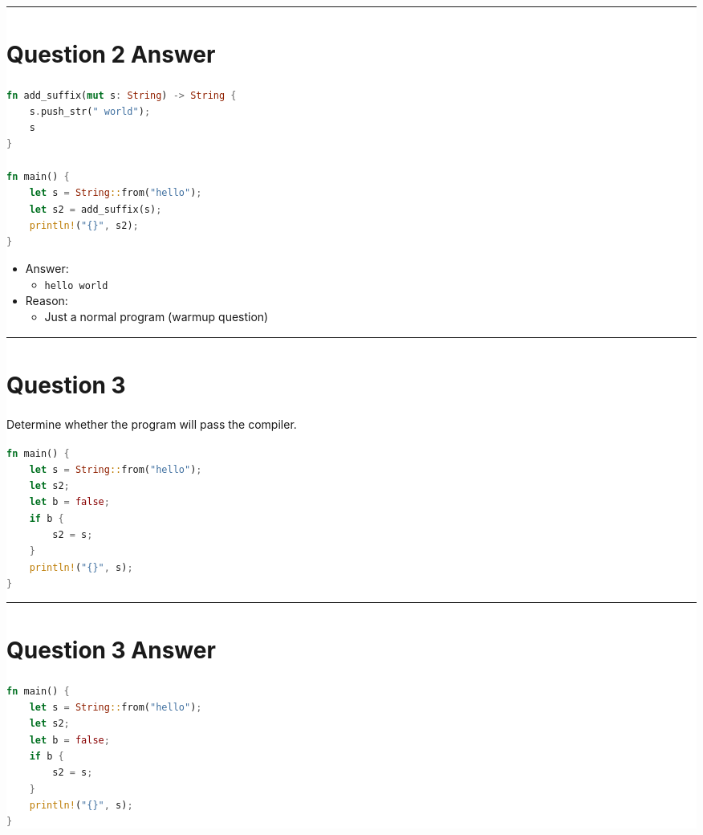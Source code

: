 
---


# Question 2 Answer

```rust
fn add_suffix(mut s: String) -> String {
    s.push_str(" world");
    s
}

fn main() {
    let s = String::from("hello");
    let s2 = add_suffix(s);
    println!("{}", s2);
}
```

* Answer:
    * `hello world`
* Reason:
    * Just a normal program (warmup question)


---


# Question 3

Determine whether the program will pass the compiler.

```rust
fn main() {
    let s = String::from("hello");
    let s2;
    let b = false;
    if b {
        s2 = s;
    }
    println!("{}", s);
}
```


---


# Question 3 Answer

```rust
fn main() {
    let s = String::from("hello");
    let s2;
    let b = false;
    if b {
        s2 = s;
    }
    println!("{}", s);
}
```
